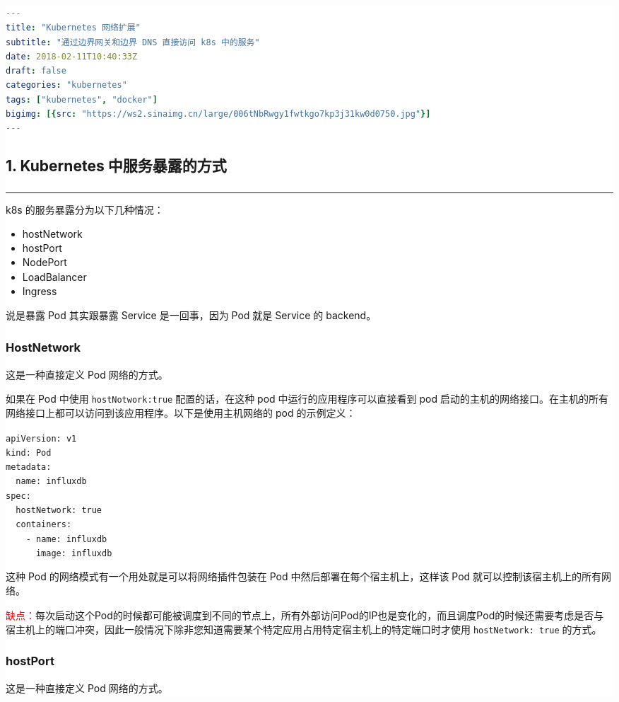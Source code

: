 ```yaml
---
title: "Kubernetes 网络扩展"
subtitle: "通过边界网关和边界 DNS 直接访问 k8s 中的服务"
date: 2018-02-11T10:40:33Z
draft: false
categories: "kubernetes"
tags: ["kubernetes", "docker"]
bigimg: [{src: "https://ws2.sinaimg.cn/large/006tNbRwgy1fwtkgo7kp3j31kw0d0750.jpg"}]
---
```



## <p id="h2">1. Kubernetes 中服务暴露的方式</p>
----

k8s 的服务暴露分为以下几种情况：

+ hostNetwork<br />
+ hostPort<br />
+ NodePort<br />
+ LoadBalancer<br />
+ Ingress<br />

说是暴露 Pod 其实跟暴露 Service 是一回事，因为 Pod 就是 Service 的 backend。

### HostNetwork

这是一种直接定义 Pod 网络的方式。

如果在 Pod 中使用 `hostNotwork:true` 配置的话，在这种 pod 中运行的应用程序可以直接看到 pod 启动的主机的网络接口。在主机的所有网络接口上都可以访问到该应用程序。以下是使用主机网络的 pod 的示例定义：

```bash
apiVersion: v1
kind: Pod
metadata:
  name: influxdb
spec:
  hostNetwork: true
  containers:
    - name: influxdb
      image: influxdb
```

这种 Pod 的网络模式有一个用处就是可以将网络插件包装在 Pod 中然后部署在每个宿主机上，这样该 Pod 就可以控制该宿主机上的所有网络。

<p id="div-border-top-purple"><font color="red">缺点：</font>每次启动这个Pod的时候都可能被调度到不同的节点上，所有外部访问Pod的IP也是变化的，而且调度Pod的时候还需要考虑是否与宿主机上的端口冲突，因此一般情况下除非您知道需要某个特定应用占用特定宿主机上的特定端口时才使用 <code>hostNetwork: true</code> 的方式。</p>

### hostPort

这是一种直接定义 Pod 网络的方式。
